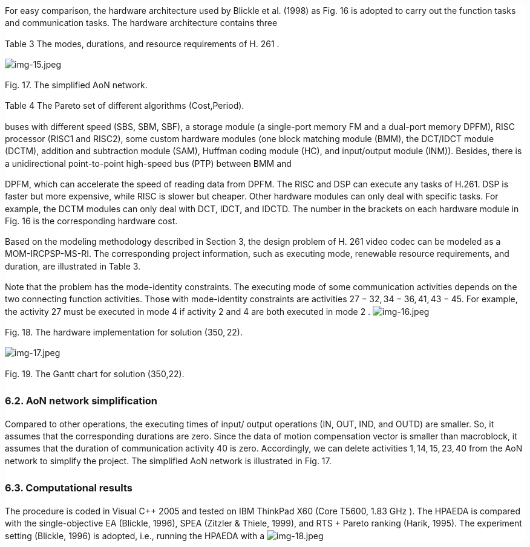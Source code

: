 For easy comparison, the hardware architecture used by Blickle et al. (1998) as Fig. 16 is adopted to carry out the function tasks and communication tasks. The hardware architecture contains three

Table 3
The modes, durations, and resource requirements of H. 261 .

![img-15.jpeg](img-15.jpeg)

Fig. 17. The simplified AoN network.

Table 4
The Pareto set of different algorithms (Cost,Period).

buses with different speed (SBS, SBM, SBF), a storage module (a single-port memory FM and a dual-port memory DPFM), RISC processor (RISC1 and RISC2), some custom hardware modules (one block matching module (BMM), the DCT/IDCT module (DCTM), addition and subtraction module (SAM), Huffman coding module (HC), and input/output module (INM)). Besides, there is a unidirectional point-to-point high-speed bus (PTP) between BMM and

DPFM, which can accelerate the speed of reading data from DPFM. The RISC and DSP can execute any tasks of H.261. DSP is faster but more expensive, while RISC is slower but cheaper. Other hardware modules can only deal with specific tasks. For example, the DCTM modules can only deal with DCT, IDCT, and IDCTD. The number in the brackets on each hardware module in Fig. 16 is the corresponding hardware cost.

Based on the modeling methodology described in Section 3, the design problem of H. 261 video codec can be modeled as a MOM-IRCPSP-MS-RI. The corresponding project information, such as executing mode, renewable resource requirements, and duration, are illustrated in Table 3.

Note that the problem has the mode-identity constraints. The executing mode of some communication activities depends on the two connecting function activities. Those with mode-identity constraints are activities $27-32,34-36,41,43-45$. For example, the activity 27 must be executed in mode 4 if activity 2 and 4 are both executed in mode 2 .
![img-16.jpeg](img-16.jpeg)

Fig. 18. The hardware implementation for solution $(350,22)$.

![img-17.jpeg](img-17.jpeg)

Fig. 19. The Gantt chart for solution (350,22).

### 6.2. AoN network simplification

Compared to other operations, the executing times of input/ output operations (IN, OUT, IND, and OUTD) are smaller. So, it assumes that the corresponding durations are zero. Since the data of motion compensation vector is smaller than macroblock, it assumes that the duration of communication activity 40 is zero. Accordingly, we can delete activities $1,14,15,23,40$ from the AoN network to simplify the project. The simplified AoN network is illustrated in Fig. 17.

### 6.3. Computational results

The procedure is coded in Visual C++ 2005 and tested on IBM ThinkPad X60 (Core T5600, 1.83 GHz ). The HPAEDA is compared with the single-objective EA (Blickle, 1996), SPEA (Zitzler \& Thiele, 1999), and RTS + Pareto ranking (Harik, 1995). The experiment setting (Blickle, 1996) is adopted, i.e., running the HPAEDA with a
![img-18.jpeg](img-18.jpeg)
